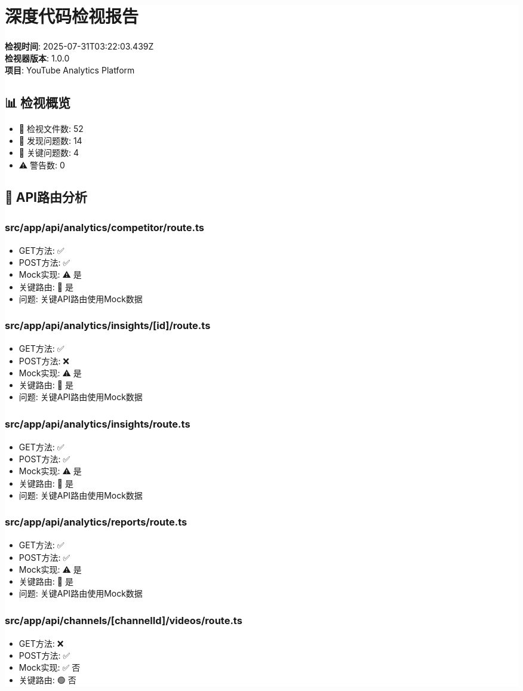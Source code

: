 # 深度代码检视报告

**检视时间**: 2025-07-31T03:22:03.439Z  
**检视器版本**: 1.0.0  
**项目**: YouTube Analytics Platform

## 📊 检视概览

- 📁 检视文件数: 52
- 🚨 发现问题数: 14
- 🔴 关键问题数: 4
- ⚠️ 警告数: 0

## 🔌 API路由分析

### src/app/api/analytics/competitor/route.ts

- GET方法: ✅
- POST方法: ✅
- Mock实现: ⚠️ 是
- 关键路由: 🔴 是
- 问题: 关键API路由使用Mock数据

### src/app/api/analytics/insights/[id]/route.ts

- GET方法: ✅
- POST方法: ❌
- Mock实现: ⚠️ 是
- 关键路由: 🔴 是
- 问题: 关键API路由使用Mock数据

### src/app/api/analytics/insights/route.ts

- GET方法: ✅
- POST方法: ✅
- Mock实现: ⚠️ 是
- 关键路由: 🔴 是
- 问题: 关键API路由使用Mock数据

### src/app/api/analytics/reports/route.ts

- GET方法: ✅
- POST方法: ✅
- Mock实现: ⚠️ 是
- 关键路由: 🔴 是
- 问题: 关键API路由使用Mock数据

### src/app/api/channels/[channelId]/videos/route.ts

- GET方法: ❌
- POST方法: ✅
- Mock实现: ✅ 否
- 关键路由: 🟢 否
